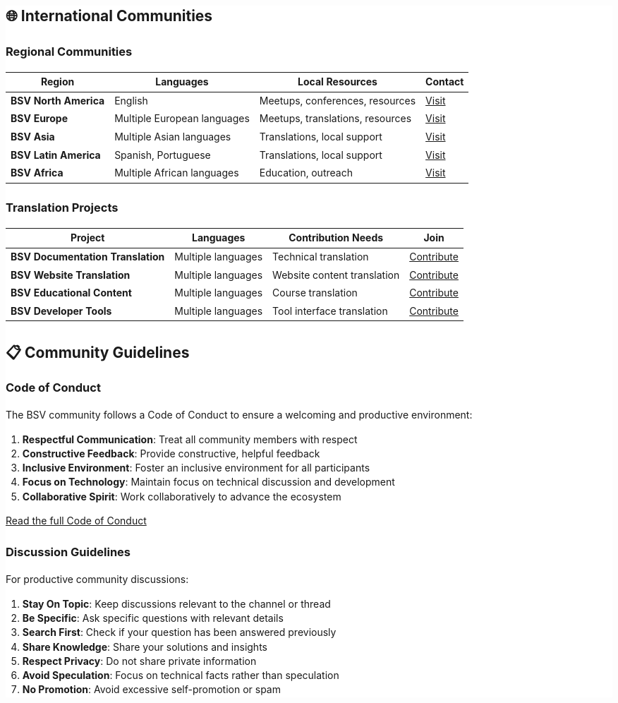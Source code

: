 ## 🌐 International Communities

### Regional Communities

| Region | Languages | Local Resources | Contact |
|--------|-----------|-----------------|---------|
| **BSV North America** | English | Meetups, conferences, resources | [Visit](https://northamerica.bitcoinsv.io) |
| **BSV Europe** | Multiple European languages | Meetups, translations, resources | [Visit](https://europe.bitcoinsv.io) |
| **BSV Asia** | Multiple Asian languages | Translations, local support | [Visit](https://asia.bitcoinsv.io) |
| **BSV Latin America** | Spanish, Portuguese | Translations, local support | [Visit](https://latam.bitcoinsv.io) |
| **BSV Africa** | Multiple African languages | Education, outreach | [Visit](https://africa.bitcoinsv.io) |

### Translation Projects

| Project | Languages | Contribution Needs | Join |
|---------|-----------|-------------------|------|
| **BSV Documentation Translation** | Multiple languages | Technical translation | [Contribute](https://translate.bitcoinsv.io/docs) |
| **BSV Website Translation** | Multiple languages | Website content translation | [Contribute](https://translate.bitcoinsv.io/website) |
| **BSV Educational Content** | Multiple languages | Course translation | [Contribute](https://translate.bitcoinsv.io/education) |
| **BSV Developer Tools** | Multiple languages | Tool interface translation | [Contribute](https://translate.bitcoinsv.io/tools) |

## 📋 Community Guidelines

### Code of Conduct

The BSV community follows a Code of Conduct to ensure a welcoming and productive environment:

1. **Respectful Communication**: Treat all community members with respect
2. **Constructive Feedback**: Provide constructive, helpful feedback
3. **Inclusive Environment**: Foster an inclusive environment for all participants
4. **Focus on Technology**: Maintain focus on technical discussion and development
5. **Collaborative Spirit**: Work collaboratively to advance the ecosystem

[Read the full Code of Conduct](https://bitcoinsv.io/code-of-conduct)

### Discussion Guidelines

For productive community discussions:

1. **Stay On Topic**: Keep discussions relevant to the channel or thread
2. **Be Specific**: Ask specific questions with relevant details
3. **Search First**: Check if your question has been answered previously
4. **Share Knowledge**: Share your solutions and insights
5. **Respect Privacy**: Do not share private information
6. **Avoid Speculation**: Focus on technical facts rather than speculation
7. **No Promotion**: Avoid excessive self-promotion or spam

